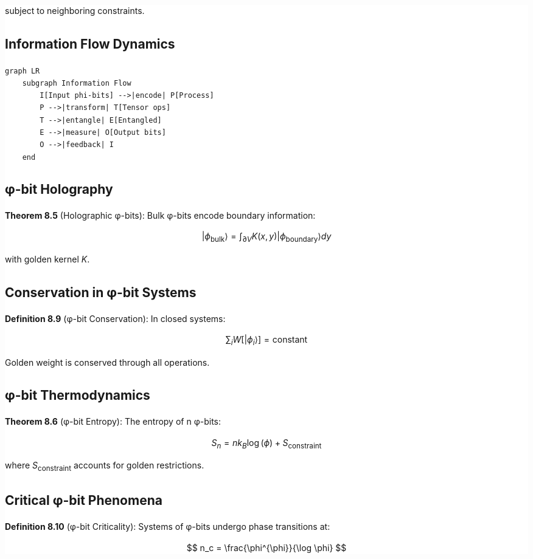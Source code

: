 subject to neighboring constraints.

## Information Flow Dynamics

```mermaid
graph LR
    subgraph Information Flow
        I[Input phi-bits] -->|encode| P[Process]
        P -->|transform| T[Tensor ops]
        T -->|entangle| E[Entangled]
        E -->|measure| O[Output bits]
        O -->|feedback| I
    end
```

## φ-bit Holography

**Theorem 8.5** (Holographic φ-bits): Bulk φ-bits encode boundary information:

$$
|\phi_{\text{bulk}}\rangle = \int_{\partial V} K(x,y) |\phi_{\text{boundary}}\rangle dy
$$

with golden kernel $K$.

## Conservation in φ-bit Systems

**Definition 8.9** (φ-bit Conservation): In closed systems:

$$
\sum_{i} W[|\phi_i\rangle] = \text{constant}
$$

Golden weight is conserved through all operations.

## φ-bit Thermodynamics

**Theorem 8.6** (φ-bit Entropy): The entropy of n φ-bits:

$$
S_n = n k_B \log(\phi) + S_{\text{constraint}}
$$

where $S_{\text{constraint}}$ accounts for golden restrictions.

## Critical φ-bit Phenomena

**Definition 8.10** (φ-bit Criticality): Systems of φ-bits undergo phase transitions at:

$$
n_c = \frac{\phi^{\phi}}{\log \phi}
$$
